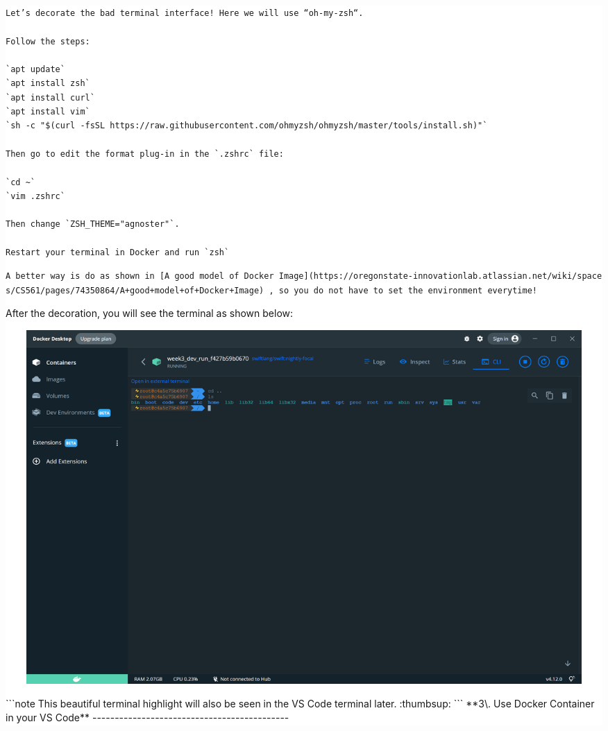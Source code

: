 ```tips
Let’s decorate the bad terminal interface! Here we will use “oh-my-zsh“.

Follow the steps:

`apt update`  
`apt install zsh`  
`apt install curl`  
`apt install vim`  
`sh -c "$(curl -fsSL https://raw.githubusercontent.com/ohmyzsh/ohmyzsh/master/tools/install.sh)"`

Then go to edit the format plug-in in the `.zshrc` file:

`cd ~`  
`vim .zshrc`

Then change `ZSH_THEME="agnoster"`.

Restart your terminal in Docker and run `zsh`
```
```note
A better way is do as shown in [A good model of Docker Image](https://oregonstate-innovationlab.atlassian.net/wiki/spaces/CS561/pages/74350864/A+good+model+of+Docker+Image) , so you do not have to set the environment everytime!
```
After the decoration, you will see the terminal as shown below:

<p align="center">
<img src="attachments/74350771/74416305.png" width="800"/>
</p>
```note
This beautiful terminal highlight will also be seen in the VS Code terminal later. :thumbsup:
```
**3\. Use Docker Container in your VS Code**
--------------------------------------------
